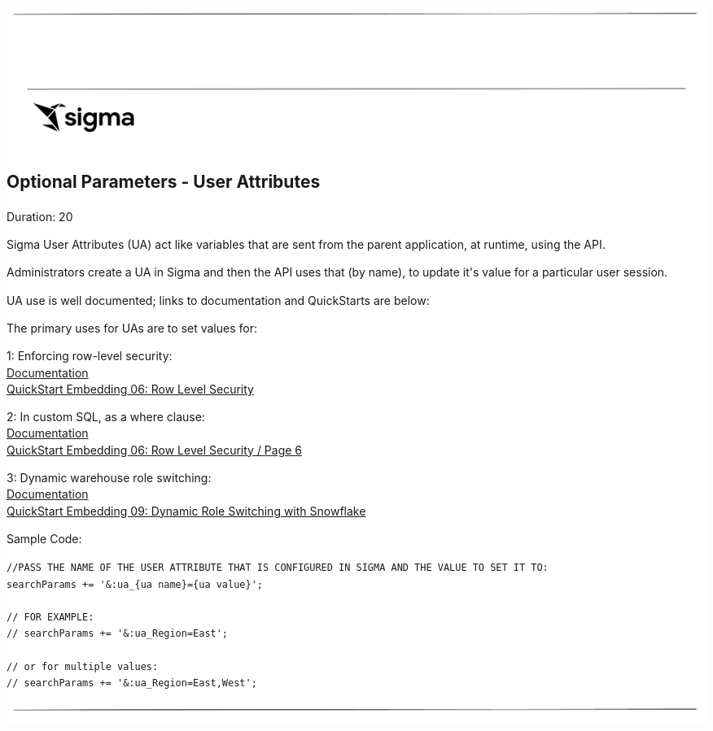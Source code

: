<img src="assets/horizonalline.png"/>

![Footer](assets/sigma_footer.png)


## Optional Parameters - User Attributes
Duration: 20

Sigma User Attributes (UA) act like variables that are sent from the parent application, at runtime, using the API. 

Administrators create a UA in Sigma and then the API uses that (by name), to update it's value for a particular user session.

UA use is well documented; links to documentation and QuickStarts are below:

The primary uses for UAs are to set values for:

1: Enforcing row-level security:<br>
[Documentation](https://help.sigmacomputing.com/docs/dataset-row-level-security)<br>
[QuickStart Embedding 06: Row Level Security](https://quickstarts.sigmacomputing.com/guide/embedding_06_row_level_security/index.html?index=..%2F..index#0)

2: In custom SQL, as a where clause:<br>
[Documentation](https://help.sigmacomputing.com/docs/write-custom-sql)<br>
[QuickStart Embedding 06: Row Level Security / Page 6](https://quickstarts.sigmacomputing.com/guide/embedding_06_row_level_security/index.html?index=..%2F..index#5)

3: Dynamic warehouse role switching:<br>
[Documentation](https://help.sigmacomputing.com/hc/en-us/articles/12717103444755-Configure-User-Attributes-on-a-Snowflake-Connection-#h_01GPHF4EJ127Z9453ZSQMBCP7Q)<br>
[QuickStart Embedding 09: Dynamic Role Switching with Snowflake](https://quickstarts.sigmacomputing.com/guide/embedding_09_dynamic_role_switching_snowflake/index.html?index=..%2F..index#0)

Sample Code:
```code
//PASS THE NAME OF THE USER ATTRIBUTE THAT IS CONFIGURED IN SIGMA AND THE VALUE TO SET IT TO:
searchParams += '&:ua_{ua name}={ua value}';

// FOR EXAMPLE:
// searchParams += '&:ua_Region=East';

// or for multiple values:
// searchParams += '&:ua_Region=East,West';
```

<img src="assets/horizonalline.png"/>
